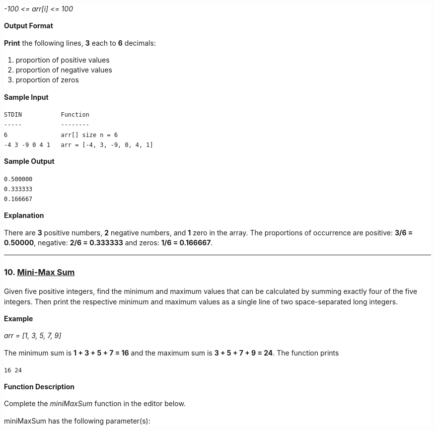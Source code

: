 *-100 <= arr[i] <= 100*

**Output Format**

**Print** the following lines, **3** each to **6** decimals:

1. proportion of positive values
2. proportion of negative values
3. proportion of zeros

**Sample Input**

```
STDIN           Function
-----           --------
6               arr[] size n = 6
-4 3 -9 0 4 1   arr = [-4, 3, -9, 0, 4, 1]
```

**Sample Output**

```
0.500000
0.333333
0.166667
```

**Explanation**

There are **3** positive numbers, **2** negative numbers, and **1** zero in the array. 
The proportions of occurrence are positive: **3/6 = 0.50000**, negative: **2/6 = 0.333333** and zeros: **1/6 = 0.166667**.



---

### 10. [Mini-Max Sum](https://www.hackerrank.com/challenges/mini-max-sum/problem)

Given five positive integers, find the minimum and maximum values that can be calculated by summing exactly four of the five integers. Then print the respective minimum and maximum values as a single line of two space-separated long integers. 

**Example** 

*arr = [1, 3, 5, 7, 9]*

The minimum sum is **1 + 3 + 5 + 7 = 16** and the maximum sum is **3 + 5 + 7 + 9 = 24**. The function prints

```
16 24
```

**Function Description**

Complete the *miniMaxSum* function in the editor below. 

miniMaxSum has the following parameter(s):
